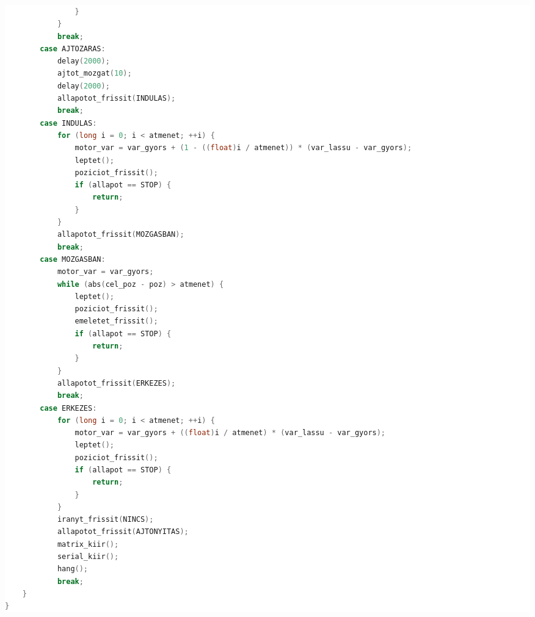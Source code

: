 ```cpp
                }
            }
            break;
        case AJTOZARAS:
            delay(2000);
            ajtot_mozgat(10);
            delay(2000);
            allapotot_frissit(INDULAS);
            break;
        case INDULAS:
            for (long i = 0; i < atmenet; ++i) {
                motor_var = var_gyors + (1 - ((float)i / atmenet)) * (var_lassu - var_gyors);
                leptet();
                poziciot_frissit();
                if (allapot == STOP) {
                    return;
                }
            }
            allapotot_frissit(MOZGASBAN);
            break;
        case MOZGASBAN:
            motor_var = var_gyors;
            while (abs(cel_poz - poz) > atmenet) {
                leptet();
                poziciot_frissit();
                emeletet_frissit();
                if (allapot == STOP) {
                    return;
                }
            }
            allapotot_frissit(ERKEZES);
            break;
        case ERKEZES:
            for (long i = 0; i < atmenet; ++i) {
                motor_var = var_gyors + ((float)i / atmenet) * (var_lassu - var_gyors);
                leptet();
                poziciot_frissit();
                if (allapot == STOP) {
                    return;
                }
            }
            iranyt_frissit(NINCS);
            allapotot_frissit(AJTONYITAS);
            matrix_kiir();
            serial_kiir();
            hang();
            break;
    }
}
```
